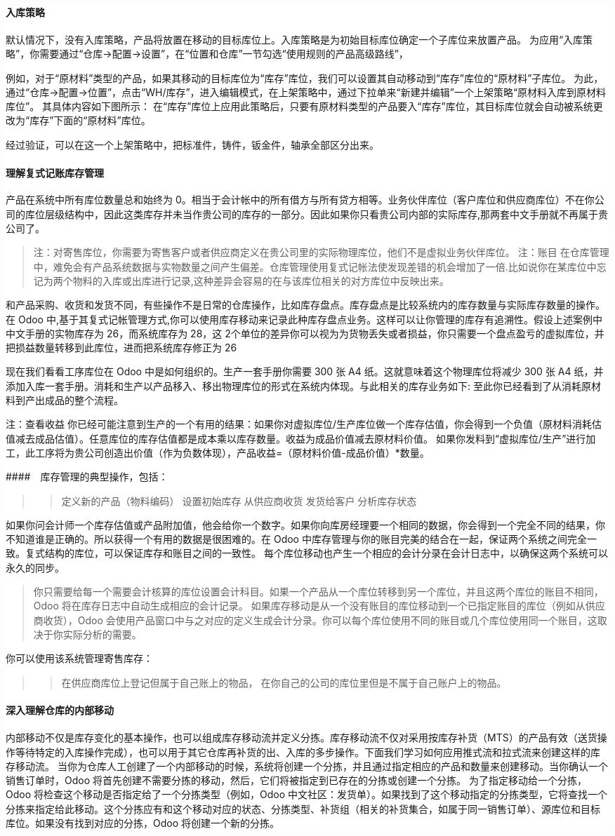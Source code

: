 #### 入库策略
默认情况下，没有入库策略，产品将放置在移动的目标库位上。入库策略是为初始目标库位确定一个子库位来放置产品。
为应用“入库策略”，你需要通过“仓库→配置→设置”，在“位置和仓库”一节勾选“使用规则的产品高级路线”，

例如，对于“原材料”类型的产品，如果其移动的目标库位为“库存”库位，我们可以设置其自动移动到“库存”库位的“原材料”子库位。
为此，通过“仓库→配置→位置”，点击“WH/库存”，进入编辑模式，在上架策略中，通过下拉单来“新建并编辑”一个上架策略“原材料入库到原材料库位”。
其具体内容如下图所示：
在“库存”库位上应用此策略后，只要有原材料类型的产品要入“库存”库位，其目标库位就会自动被系统更改为“库存”下面的“原材料”库位。

经过验证，可以在这一个上架策略中，把标准件，铸件，钣金件，轴承全部区分出来。


#### 理解复式记账库存管理

产品在系统中所有库位数量总和始终为 0。相当于会计帐中的所有借方与所有贷方相等。业务伙伴库位（客户库位和供应商库位）不在你公司的库位层级结构中，因此这类库存并未当作贵公司的库存的一部分。因此如果你只看贵公司内部的实际库存,那两套中文手册就不再属于贵公司了。

>注：对寄售库位，你需要为寄售客户或者供应商定义在贵公司里的实际物理库位，他们不是虚拟业务伙伴库位。
>注：账目
在仓库管理中，难免会有产品系统数据与实物数量之间产生偏差。仓库管理使用复式记帐法使发现差错的机会增加了一倍.比如说你在某库位中忘记为两个物料的入库或出库进行记录,这种差异会容易的在与该库位相关的对方库位中反映出来。

和产品采购、收货和发货不同，有些操作不是日常的仓库操作，比如库存盘点。库存盘点是比较系统内的库存数量与实际库存数量的操作。在 Odoo 中,基于其复式记帐管理方式,你可以使用库存移动来记录此种库存盘点业务。这样可以让你管理的库存有追溯性。假设上述案例中中文手册的实物库存为 26，而系统库存为 28，这 2个单位的差异你可以视为为货物丢失或者损益，你只需要一个盘点盈亏的虚拟库位，并把损益数量转移到此库位，进而把系统库存修正为 26


现在我们看看工序库位在 Odoo 中是如何组织的。生产一套手册你需要 300 张 A4 纸。这就意味着这个物理库位将减少 300 张 A4 纸，并添加入库一套手册。消耗和生产以产品移入、移出物理库位的形式在系统内体现。与此相关的库存业务如下:
至此你已经看到了从消耗原材料到产出成品的整个流程。

注：查看收益
你已经可能注意到生产的一个有用的结果：如果你对虚拟库位/生产库位做一个库存估值，你会得到一个负值（原材料消耗估值减去成品估值）。任意库位的库存估值都是成本乘以库存数量。收益为成品价值减去原材料价值。
如果你发料到“虚拟库位/生产”进行加工，此工序将为贵公司创造出价值（作为负数体现），产品收益=（原材料价值-成品价值）*数量。

####　库存管理的典型操作，包括：
>>定义新的产品（物料编码）
>>设置初始库存
>>从供应商收货
>>发货给客户
>>分析库存状态

如果你问会计师一个库存估值或产品附加值，他会给你一个数字。如果你向库房经理要一个相同的数据，你会得到一个完全不同的结果，你不知道谁是正确的。所以获得一个有用的数据是很困难的。在 Odoo 中库存管理与你的账目完美的结合在一起，保证两个系统之间完全一致。复式结构的库位，可以保证库存和账目之间的一致性。
每个库位移动也产生一个相应的会计分录在会计日志中，以确保这两个系统可以永久的同步。
>你只需要给每一个需要会计核算的库位设置会计科目。如果一个产品从一个库位转移到另一个库位，并且这两个库位的账目不相同，Odoo 将在库存日志中自动生成相应的会计记录。
如果库存移动是从一个没有账目的库位移动到一个已指定账目的库位（例如从供应商收货），Odoo 会使用产品窗口中与之对应的定义生成会计分录。你可以每个库位使用不同的账目或几个库位使用同一个账目，这取决于你实际分析的需要。


你可以使用该系统管理寄售库存：
>>在供应商库位上登记但属于自己账上的物品，
>>在你自己的公司的库位里但是不属于自己账户上的物品。

#### 深入理解仓库的内部移动
内部移动不仅是库存变化的基本操作，也可以组成库存移动流并定义分拣。库存移动流不仅对采用按库存补货（MTS）的产品有效（送货操作等待特定的入库操作完成），也可以用于其它仓库再补货的出、入库的多步操作。下面我们学习如何应用推式流和拉式流来创建这样的库存移动流。
当你为仓库人工创建了一个内部移动的时候，系统将创建一个分拣，并且通过指定相应的产品和数量来创建移动。当你确认一个销售订单时，Odoo 将首先创建不需要分拣的移动，然后，它们将被指定到已存在的分拣或创建一个分拣。
为了指定移动给一个分拣，Odoo 将检查这个移动是否指定给了一个分拣类型（例如，Odoo 中文社区：发货单）。如果找到了这个移动指定的分拣类型，它将查找一个分拣来指定给此移动。这个分拣应有和这个移动对应的状态、分拣类型、补货组（相关的补货集合，如属于同一销售订单）、源库位和目标库位。如果没有找到对应的分拣，Odoo 将创建一个新的分拣。

